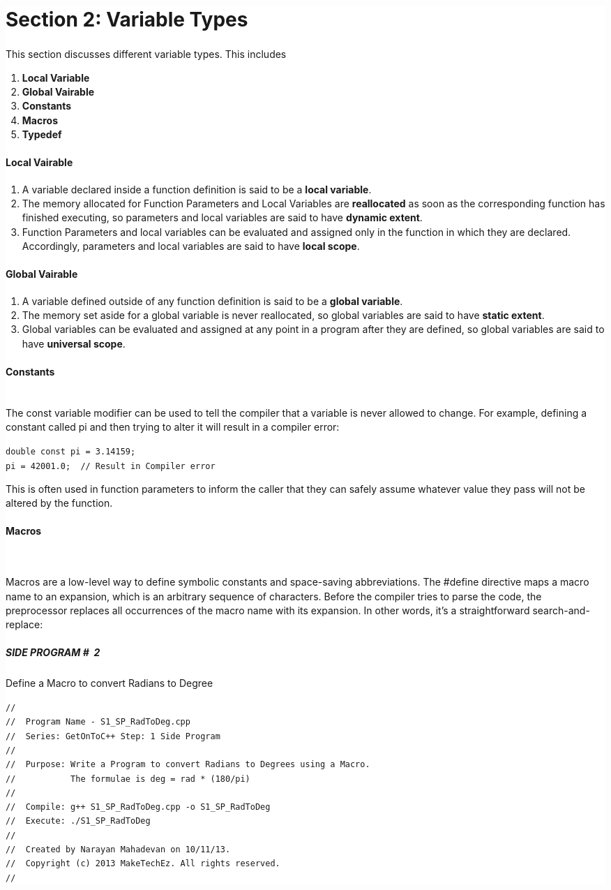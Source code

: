 <a name="var_types"/></a>
# Section 2: Variable Types
  
This section discusses different variable types. This includes 

1. **Local Variable** 
2. **Global Vairable**
3. **Constants**
4. **Macros**
5. **Typedef**
 
#### Local Vairable  

1. A variable declared inside a function definition is said to be a **local variable**.
2. The memory allocated for Function Parameters and Local Variables are **reallocated** as soon as the corresponding function has finished executing, so parameters and local variables are said to have **dynamic extent**.
3. Function Parameters and local variables can be evaluated and assigned only in the function in which they are declared. Accordingly, parameters and local variables are said to have **local scope**.

#### Global Vairable 

1. A variable defined outside of any function definition is said to be a **global variable**.
2. The memory set aside for a global variable is never reallocated, so global variables are said to have **static extent**.
3. Global variables can be evaluated and assigned at any point in a program after they are defined, so global variables are said to have **universal scope**. 

#### Constants
</br>
The const variable modifier can be used to tell the compiler that a variable is never allowed to change. For example, defining a constant called pi and then trying to alter it will result in a compiler error:

`double const pi = 3.14159;`</br>
`pi = 42001.0;  // Result in Compiler error`

This is often used in function parameters to inform the caller that they can safely assume whatever value they pass will not be altered by the function.

#### Macros
</br>

Macros are a low-level way to define symbolic constants and space-saving abbreviations. The #define directive maps a macro name to an expansion, which is an arbitrary sequence of characters. Before the compiler tries to parse the code, the preprocessor replaces all occurrences of the macro name with its expansion. In other words, it’s a straightforward search-and-replace:

##### SIDE PROGRAM # &nbsp;2

Define a Macro to convert Radians to Degree

    //
    //  Program Name - S1_SP_RadToDeg.cpp
    //  Series: GetOnToC++ Step: 1 Side Program
    //
    //  Purpose: Write a Program to convert Radians to Degrees using a Macro.
    //           The formulae is deg = rad * (180/pi)
    //
    //  Compile: g++ S1_SP_RadToDeg.cpp -o S1_SP_RadToDeg
    //  Execute: ./S1_SP_RadToDeg
    //
    //  Created by Narayan Mahadevan on 10/11/13.
    //  Copyright (c) 2013 MakeTechEz. All rights reserved.
    //
